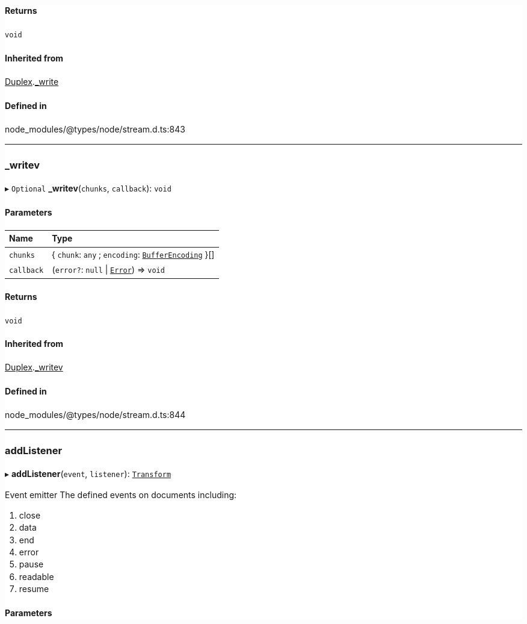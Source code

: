 #### Returns

`void`

#### Inherited from

[Duplex](internal_.Duplex.md).[_write](internal_.Duplex.md#_write)

#### Defined in

node_modules/@types/node/stream.d.ts:843

___

### \_writev

▸ `Optional` **_writev**(`chunks`, `callback`): `void`

#### Parameters

| Name | Type |
| :------ | :------ |
| `chunks` | { `chunk`: `any` ; `encoding`: [`BufferEncoding`](../modules/internal_.md#bufferencoding)  }[] |
| `callback` | (`error?`: ``null`` \| [`Error`](../modules/internal_.md#error)) => `void` |

#### Returns

`void`

#### Inherited from

[Duplex](internal_.Duplex.md).[_writev](internal_.Duplex.md#_writev)

#### Defined in

node_modules/@types/node/stream.d.ts:844

___

### addListener

▸ **addListener**(`event`, `listener`): [`Transform`](internal_.internal.Transform.md)

Event emitter
The defined events on documents including:
1. close
2. data
3. end
4. error
5. pause
6. readable
7. resume

#### Parameters
